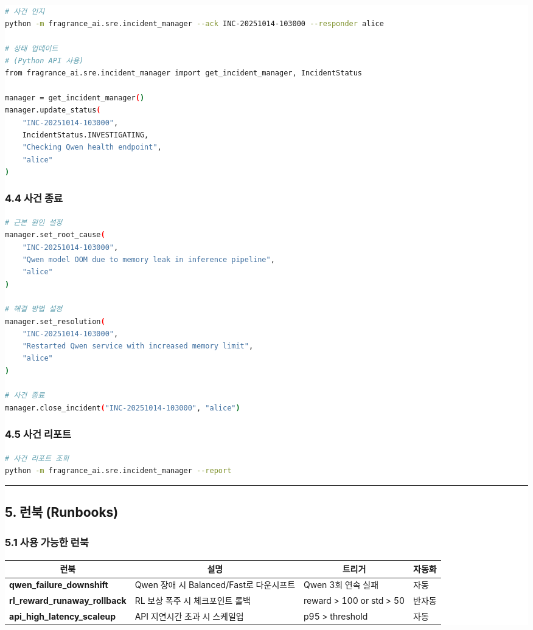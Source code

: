 ```bash
# 사건 인지
python -m fragrance_ai.sre.incident_manager --ack INC-20251014-103000 --responder alice

# 상태 업데이트
# (Python API 사용)
from fragrance_ai.sre.incident_manager import get_incident_manager, IncidentStatus

manager = get_incident_manager()
manager.update_status(
    "INC-20251014-103000",
    IncidentStatus.INVESTIGATING,
    "Checking Qwen health endpoint",
    "alice"
)
```

### 4.4 사건 종료

```bash
# 근본 원인 설정
manager.set_root_cause(
    "INC-20251014-103000",
    "Qwen model OOM due to memory leak in inference pipeline",
    "alice"
)

# 해결 방법 설정
manager.set_resolution(
    "INC-20251014-103000",
    "Restarted Qwen service with increased memory limit",
    "alice"
)

# 사건 종료
manager.close_incident("INC-20251014-103000", "alice")
```

### 4.5 사건 리포트

```bash
# 사건 리포트 조회
python -m fragrance_ai.sre.incident_manager --report
```

---

## 5. 런북 (Runbooks)

### 5.1 사용 가능한 런북

| 런북 | 설명 | 트리거 | 자동화 |
|------|------|--------|--------|
| **qwen_failure_downshift** | Qwen 장애 시 Balanced/Fast로 다운시프트 | Qwen 3회 연속 실패 | 자동 |
| **rl_reward_runaway_rollback** | RL 보상 폭주 시 체크포인트 롤백 | reward > 100 or std > 50 | 반자동 |
| **api_high_latency_scaleup** | API 지연시간 초과 시 스케일업 | p95 > threshold | 자동 |
